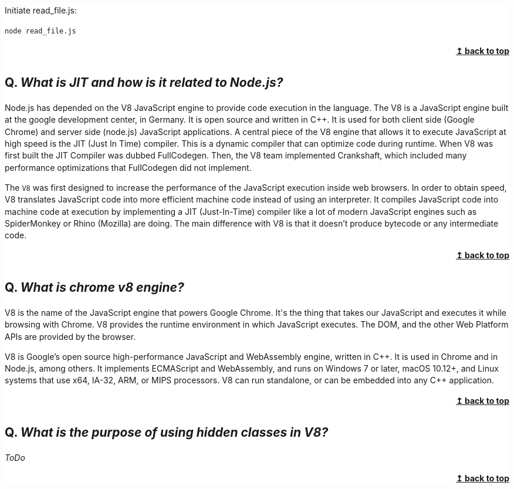 Initiate read_file.js:

```bash
node read_file.js
```

<div align="right">
    <b><a href="#">↥ back to top</a></b>
</div>

## Q. ***What is JIT and how is it related to Node.js?***
 
Node.js has depended on the V8 JavaScript engine to provide code execution in the language. The V8 is a JavaScript engine built at the google development center, in Germany. It is open source and written in C++. It is used for both client side (Google Chrome) and server side (node.js) JavaScript applications. A central piece of the V8 engine that allows it to execute JavaScript at high speed is the JIT (Just In Time) compiler. This is a dynamic compiler that can optimize code during runtime. When V8 was first built the JIT Compiler was dubbed FullCodegen. Then, the V8 team implemented Crankshaft, which included many performance optimizations that FullCodegen did not implement.

The `V8` was first designed to increase the performance of the JavaScript execution inside web browsers. In order to obtain speed, V8 translates JavaScript code into more efficient machine code instead of using an interpreter. It compiles JavaScript code into machine code at execution by implementing a JIT (Just-In-Time) compiler like a lot of modern JavaScript engines such as SpiderMonkey or Rhino (Mozilla) are doing. The main difference with V8 is that it doesn’t produce bytecode or any intermediate code.

<div align="right">
    <b><a href="#">↥ back to top</a></b>
</div>

## Q. ***What is chrome v8 engine?***

V8 is the name of the JavaScript engine that powers Google Chrome. It\'s the thing that takes our JavaScript and executes it while browsing with Chrome. V8 provides the runtime environment in which JavaScript executes. The DOM, and the other Web Platform APIs are provided by the browser.

V8 is Google’s open source high-performance JavaScript and WebAssembly engine, written in C++. It is used in Chrome and in Node.js, among others. It implements ECMAScript and WebAssembly, and runs on Windows 7 or later, macOS 10.12+, and Linux systems that use x64, IA-32, ARM, or MIPS processors. V8 can run standalone, or can be embedded into any C++ application.

<div align="right">
    <b><a href="#">↥ back to top</a></b>
</div>

## Q. ***What is the purpose of using hidden classes in V8?***

*ToDo*

<div align="right">
    <b><a href="#">↥ back to top</a></b>
</div>
